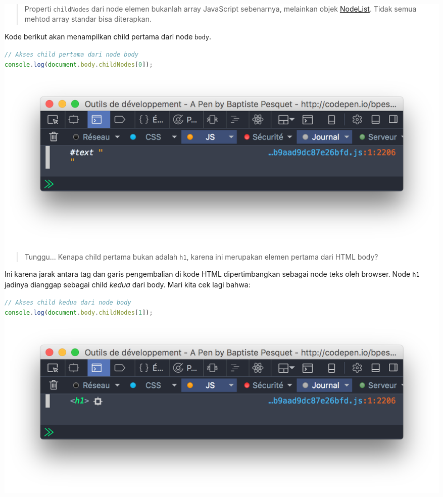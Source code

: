 > Properti `childNodes` dari node elemen bukanlah array JavaScript sebenarnya, melainkan objek [NodeList](https://developer.mozilla.org/en-US/docs/Web/API/NodeList). Tidak semua mehtod array standar bisa diterapkan.

Kode berikut akan menampilkan child pertama dari node `body`.

```js
// Akses child pertama dari node body 
console.log(document.body.childNodes[0]);
```

![Execution result](images/chapter13-04.png)

> Tunggu... Kenapa child pertama bukan adalah `h1`, karena ini merupakan elemen pertama dari HTML body? 

Ini karena jarak antara tag dan garis pengembalian di kode HTML dipertimbangkan sebagai node teks oleh browser. Node `h1` jadinya dianggap sebagai child *kedua* dari body. Mari kita cek lagi bahwa:

```js
// Akses child kedua dari node body 
console.log(document.body.childNodes[1]);
```

![Execution result](images/chapter13-05.png)
